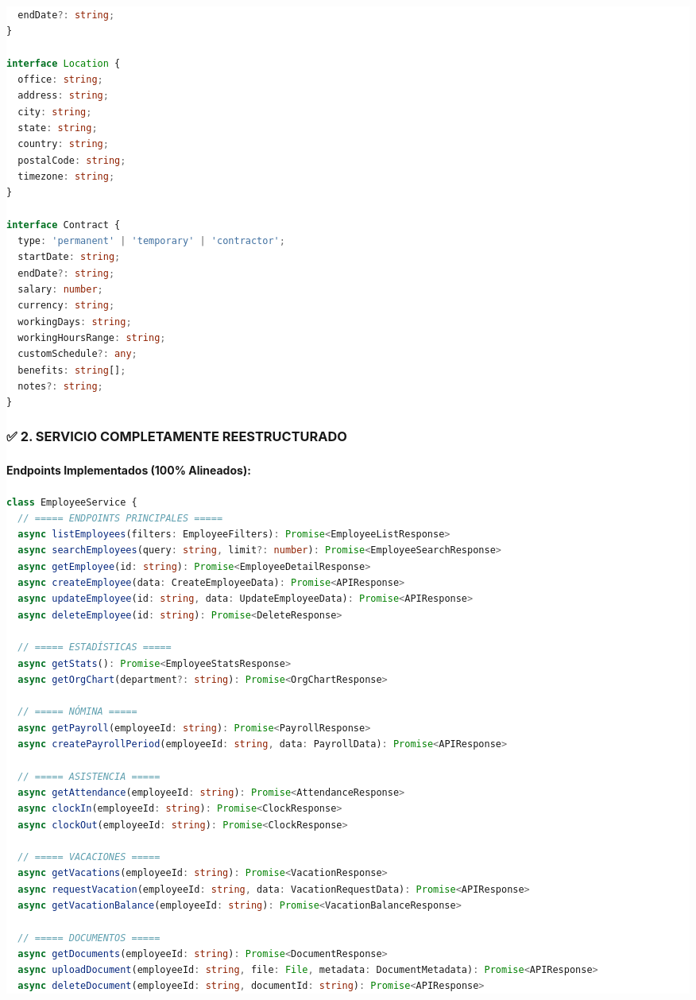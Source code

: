 ```typescript
  endDate?: string;
}

interface Location {
  office: string;
  address: string;
  city: string;
  state: string;
  country: string;
  postalCode: string;
  timezone: string;
}

interface Contract {
  type: 'permanent' | 'temporary' | 'contractor';
  startDate: string;
  endDate?: string;
  salary: number;
  currency: string;
  workingDays: string;
  workingHoursRange: string;
  customSchedule?: any;
  benefits: string[];
  notes?: string;
}
```

### ✅ **2. SERVICIO COMPLETAMENTE REESTRUCTURADO**

#### **Endpoints Implementados (100% Alineados):**
```typescript
class EmployeeService {
  // ===== ENDPOINTS PRINCIPALES =====
  async listEmployees(filters: EmployeeFilters): Promise<EmployeeListResponse>
  async searchEmployees(query: string, limit?: number): Promise<EmployeeSearchResponse>
  async getEmployee(id: string): Promise<EmployeeDetailResponse>
  async createEmployee(data: CreateEmployeeData): Promise<APIResponse>
  async updateEmployee(id: string, data: UpdateEmployeeData): Promise<APIResponse>
  async deleteEmployee(id: string): Promise<DeleteResponse>
  
  // ===== ESTADÍSTICAS =====
  async getStats(): Promise<EmployeeStatsResponse>
  async getOrgChart(department?: string): Promise<OrgChartResponse>
  
  // ===== NÓMINA =====
  async getPayroll(employeeId: string): Promise<PayrollResponse>
  async createPayrollPeriod(employeeId: string, data: PayrollData): Promise<APIResponse>
  
  // ===== ASISTENCIA =====
  async getAttendance(employeeId: string): Promise<AttendanceResponse>
  async clockIn(employeeId: string): Promise<ClockResponse>
  async clockOut(employeeId: string): Promise<ClockResponse>
  
  // ===== VACACIONES =====
  async getVacations(employeeId: string): Promise<VacationResponse>
  async requestVacation(employeeId: string, data: VacationRequestData): Promise<APIResponse>
  async getVacationBalance(employeeId: string): Promise<VacationBalanceResponse>
  
  // ===== DOCUMENTOS =====
  async getDocuments(employeeId: string): Promise<DocumentResponse>
  async uploadDocument(employeeId: string, file: File, metadata: DocumentMetadata): Promise<APIResponse>
  async deleteDocument(employeeId: string, documentId: string): Promise<APIResponse>
```